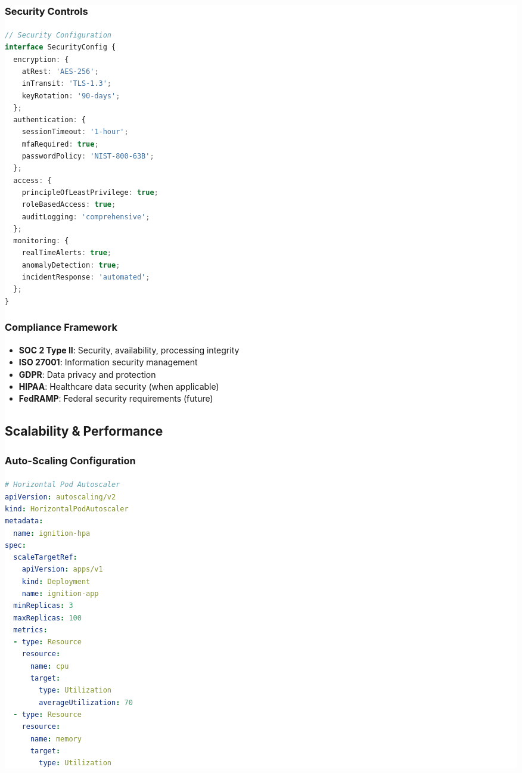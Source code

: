 ### Security Controls
```typescript
// Security Configuration
interface SecurityConfig {
  encryption: {
    atRest: 'AES-256';
    inTransit: 'TLS-1.3';
    keyRotation: '90-days';
  };
  authentication: {
    sessionTimeout: '1-hour';
    mfaRequired: true;
    passwordPolicy: 'NIST-800-63B';
  };
  access: {
    principleOfLeastPrivilege: true;
    roleBasedAccess: true;
    auditLogging: 'comprehensive';
  };
  monitoring: {
    realTimeAlerts: true;
    anomalyDetection: true;
    incidentResponse: 'automated';
  };
}
```

### Compliance Framework
- **SOC 2 Type II**: Security, availability, processing integrity
- **ISO 27001**: Information security management
- **GDPR**: Data privacy and protection
- **HIPAA**: Healthcare data security (when applicable)
- **FedRAMP**: Federal security requirements (future)

## Scalability & Performance

### Auto-Scaling Configuration
```yaml
# Horizontal Pod Autoscaler
apiVersion: autoscaling/v2
kind: HorizontalPodAutoscaler
metadata:
  name: ignition-hpa
spec:
  scaleTargetRef:
    apiVersion: apps/v1
    kind: Deployment
    name: ignition-app
  minReplicas: 3
  maxReplicas: 100
  metrics:
  - type: Resource
    resource:
      name: cpu
      target:
        type: Utilization
        averageUtilization: 70
  - type: Resource
    resource:
      name: memory
      target:
        type: Utilization
```